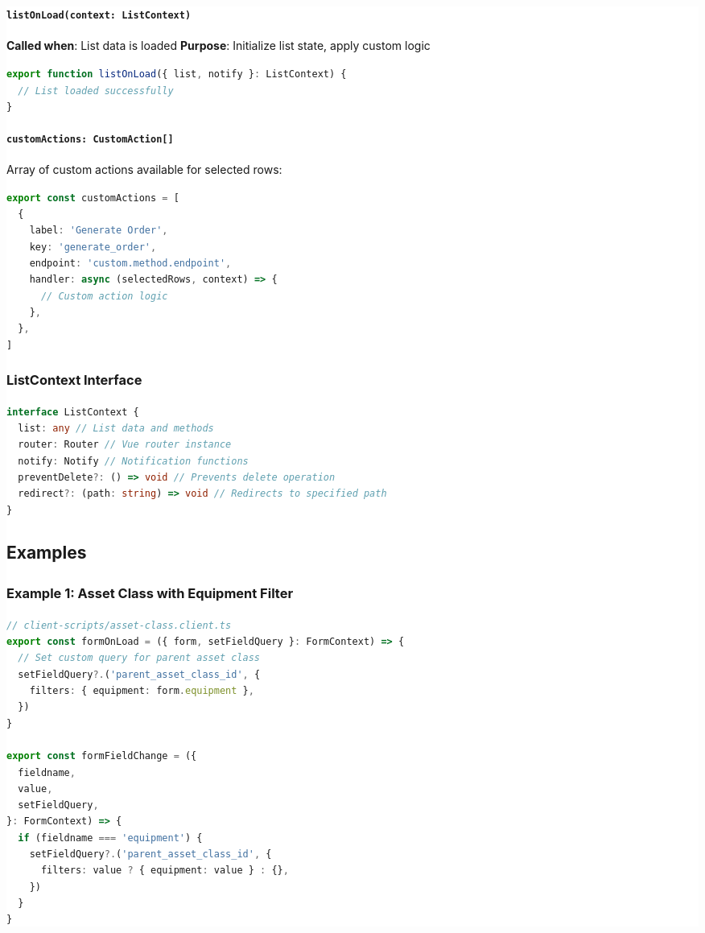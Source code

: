 #### `listOnLoad(context: ListContext)`

**Called when**: List data is loaded
**Purpose**: Initialize list state, apply custom logic

```typescript
export function listOnLoad({ list, notify }: ListContext) {
  // List loaded successfully
}
```

#### `customActions: CustomAction[]`

Array of custom actions available for selected rows:

```typescript
export const customActions = [
  {
    label: 'Generate Order',
    key: 'generate_order',
    endpoint: 'custom.method.endpoint',
    handler: async (selectedRows, context) => {
      // Custom action logic
    },
  },
]
```

### ListContext Interface

```typescript
interface ListContext {
  list: any // List data and methods
  router: Router // Vue router instance
  notify: Notify // Notification functions
  preventDelete?: () => void // Prevents delete operation
  redirect?: (path: string) => void // Redirects to specified path
}
```

## Examples

### Example 1: Asset Class with Equipment Filter

```typescript
// client-scripts/asset-class.client.ts
export const formOnLoad = ({ form, setFieldQuery }: FormContext) => {
  // Set custom query for parent asset class
  setFieldQuery?.('parent_asset_class_id', {
    filters: { equipment: form.equipment },
  })
}

export const formFieldChange = ({
  fieldname,
  value,
  setFieldQuery,
}: FormContext) => {
  if (fieldname === 'equipment') {
    setFieldQuery?.('parent_asset_class_id', {
      filters: value ? { equipment: value } : {},
    })
  }
}
```
